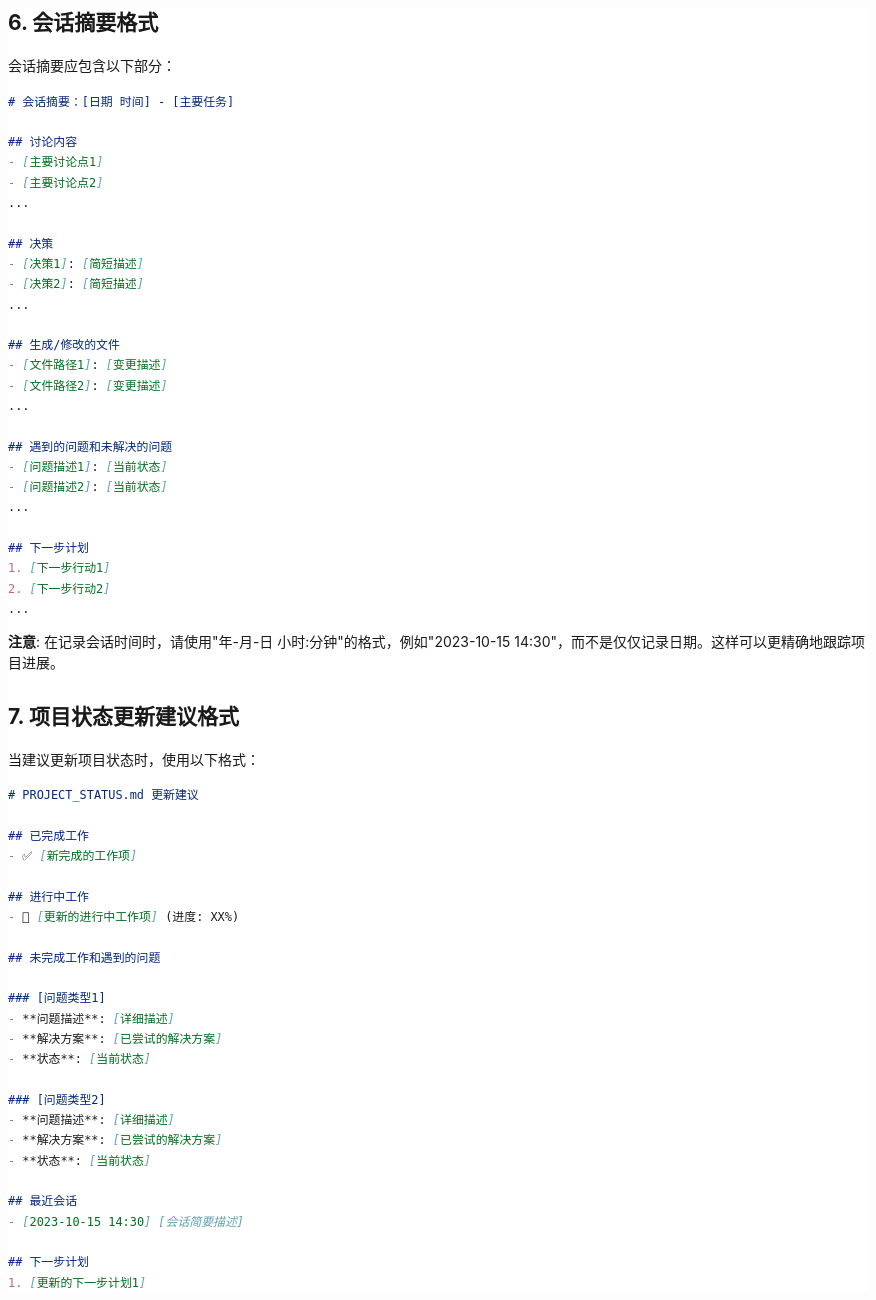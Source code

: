 ## 6. 会话摘要格式

会话摘要应包含以下部分：

```markdown
# 会话摘要：[日期 时间] - [主要任务]

## 讨论内容
- [主要讨论点1]
- [主要讨论点2]
...

## 决策
- [决策1]: [简短描述]
- [决策2]: [简短描述]
...

## 生成/修改的文件
- [文件路径1]: [变更描述]
- [文件路径2]: [变更描述]
...

## 遇到的问题和未解决的问题
- [问题描述1]: [当前状态]
- [问题描述2]: [当前状态]
...

## 下一步计划
1. [下一步行动1]
2. [下一步行动2]
...
```

**注意**: 在记录会话时间时，请使用"年-月-日 小时:分钟"的格式，例如"2023-10-15 14:30"，而不是仅仅记录日期。这样可以更精确地跟踪项目进展。

## 7. 项目状态更新建议格式

当建议更新项目状态时，使用以下格式：

```markdown
# PROJECT_STATUS.md 更新建议

## 已完成工作
- ✅ [新完成的工作项]

## 进行中工作
- 🔄 [更新的进行中工作项] (进度: XX%)

## 未完成工作和遇到的问题

### [问题类型1]
- **问题描述**: [详细描述]
- **解决方案**: [已尝试的解决方案]
- **状态**: [当前状态]

### [问题类型2]
- **问题描述**: [详细描述]
- **解决方案**: [已尝试的解决方案]
- **状态**: [当前状态]

## 最近会话
- [2023-10-15 14:30] [会话简要描述]

## 下一步计划
1. [更新的下一步计划1]
```